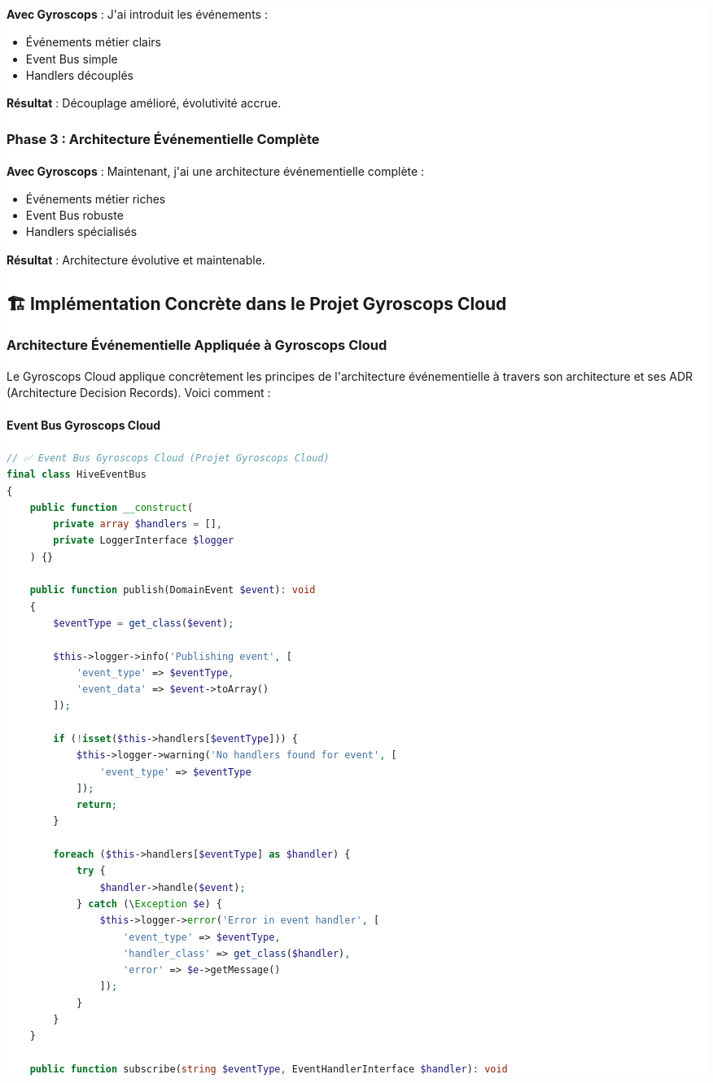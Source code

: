 **Avec Gyroscops** : J'ai introduit les événements :
- Événements métier clairs
- Event Bus simple
- Handlers découplés

**Résultat** : Découplage amélioré, évolutivité accrue.

### Phase 3 : Architecture Événementielle Complète

**Avec Gyroscops** : Maintenant, j'ai une architecture événementielle complète :
- Événements métier riches
- Event Bus robuste
- Handlers spécialisés

**Résultat** : Architecture évolutive et maintenable.

## 🏗️ Implémentation Concrète dans le Projet Gyroscops Cloud

### Architecture Événementielle Appliquée à Gyroscops Cloud

Le Gyroscops Cloud applique concrètement les principes de l'architecture événementielle à travers son architecture et ses ADR (Architecture Decision Records). Voici comment :

#### Event Bus Gyroscops Cloud

```php
// ✅ Event Bus Gyroscops Cloud (Projet Gyroscops Cloud)
final class HiveEventBus
{
    public function __construct(
        private array $handlers = [],
        private LoggerInterface $logger
    ) {}
    
    public function publish(DomainEvent $event): void
    {
        $eventType = get_class($event);
        
        $this->logger->info('Publishing event', [
            'event_type' => $eventType,
            'event_data' => $event->toArray()
        ]);
        
        if (!isset($this->handlers[$eventType])) {
            $this->logger->warning('No handlers found for event', [
                'event_type' => $eventType
            ]);
            return;
        }
        
        foreach ($this->handlers[$eventType] as $handler) {
            try {
                $handler->handle($event);
            } catch (\Exception $e) {
                $this->logger->error('Error in event handler', [
                    'event_type' => $eventType,
                    'handler_class' => get_class($handler),
                    'error' => $e->getMessage()
                ]);
            }
        }
    }
    
    public function subscribe(string $eventType, EventHandlerInterface $handler): void
```
